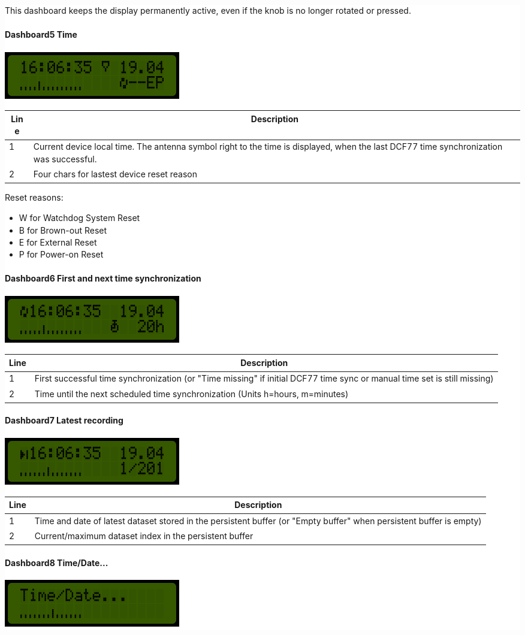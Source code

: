 This dashboard keeps the display permanently active, even if the knob is no longer rotated or pressed.

#### Dashboard5 Time
![Dashboard 05](assets/images/Dashboard05_Time.png)

| Line  | Description |
| ------------- | ------------- |
| 1 | Current device local time. The antenna symbol right to the time is displayed, when the last DCF77 time synchronization was successful.  |
| 2 | Four chars for lastest device reset reason |

Reset reasons:
- W for Watchdog System Reset
- B for Brown-out Reset
- E for External Reset
- P for Power-on Reset

#### Dashboard6 First and next time synchronization
![Dashboard 06](assets/images/Dashboard06_TimeSync.png)

| Line  | Description |
| ------------- | ------------- |
| 1 | First successful time synchronization (or "Time missing" if initial DCF77 time sync or manual time set is still missing) |
| 2 | Time until the next scheduled time synchronization (Units h=hours, m=minutes) |

#### Dashboard7 Latest recording
![Dashboard 07](assets/images/Dashboard07_LastRecord.png)

| Line  | Description |
| ------------- | ------------- |
| 1 | Time and date of latest dataset stored in the persistent buffer (or "Empty buffer" when persistent buffer is empty) |
| 2 | Current/maximum dataset index in the persistent buffer |

#### Dashboard8 Time/Date...
![Dashboard 08](assets/images/Dashboard08_TimeDate.png)
